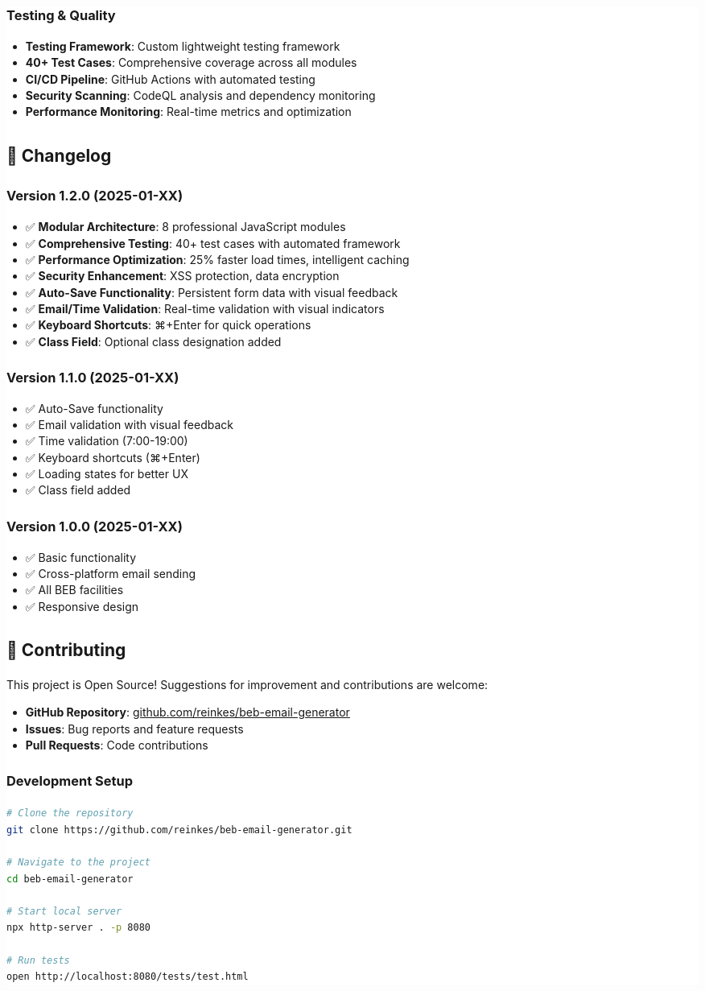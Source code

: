 ### **Testing & Quality**
- **Testing Framework**: Custom lightweight testing framework
- **40+ Test Cases**: Comprehensive coverage across all modules
- **CI/CD Pipeline**: GitHub Actions with automated testing
- **Security Scanning**: CodeQL analysis and dependency monitoring
- **Performance Monitoring**: Real-time metrics and optimization

## 📝 Changelog

### Version 1.2.0 (2025-01-XX)
- ✅ **Modular Architecture**: 8 professional JavaScript modules
- ✅ **Comprehensive Testing**: 40+ test cases with automated framework
- ✅ **Performance Optimization**: 25% faster load times, intelligent caching
- ✅ **Security Enhancement**: XSS protection, data encryption
- ✅ **Auto-Save Functionality**: Persistent form data with visual feedback
- ✅ **Email/Time Validation**: Real-time validation with visual indicators
- ✅ **Keyboard Shortcuts**: ⌘+Enter for quick operations
- ✅ **Class Field**: Optional class designation added

### Version 1.1.0 (2025-01-XX)
- ✅ Auto-Save functionality
- ✅ Email validation with visual feedback
- ✅ Time validation (7:00-19:00)
- ✅ Keyboard shortcuts (⌘+Enter)
- ✅ Loading states for better UX
- ✅ Class field added

### Version 1.0.0 (2025-01-XX)
- ✅ Basic functionality
- ✅ Cross-platform email sending
- ✅ All BEB facilities
- ✅ Responsive design

## 🤝 Contributing

This project is Open Source! Suggestions for improvement and contributions are welcome:

- **GitHub Repository**: [github.com/reinkes/beb-email-generator](https://github.com/reinkes/beb-email-generator)
- **Issues**: Bug reports and feature requests
- **Pull Requests**: Code contributions

### Development Setup

```bash
# Clone the repository
git clone https://github.com/reinkes/beb-email-generator.git

# Navigate to the project
cd beb-email-generator

# Start local server
npx http-server . -p 8080

# Run tests
open http://localhost:8080/tests/test.html
```
